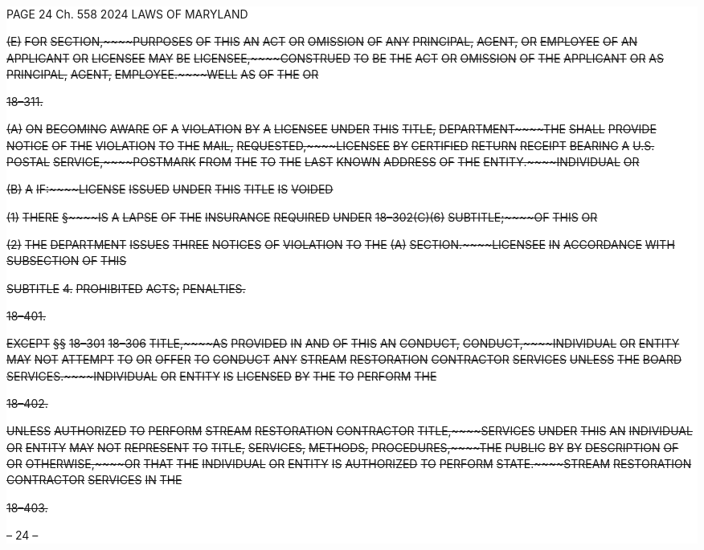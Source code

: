 PAGE 24
Ch. 558 2024 LAWS OF MARYLAND

~~(E)~~ ~~FOR~~ ~~SECTION,~~~~PURPOSES~~ ~~OF~~ ~~THIS~~ ~~AN~~ ~~ACT~~ ~~OR~~ ~~OMISSION~~ ~~OF~~ ~~ANY~~
~~PRINCIPAL,~~ ~~AGENT,~~ ~~OR~~ ~~EMPLOYEE~~ ~~OF~~ ~~AN~~ ~~APPLICANT~~ ~~OR~~ ~~LICENSEE~~ ~~MAY~~ ~~BE~~
~~LICENSEE,~~~~CONSTRUED~~ ~~TO~~ ~~BE~~ ~~THE~~ ~~ACT~~ ~~OR~~ ~~OMISSION~~ ~~OF~~ ~~THE~~ ~~APPLICANT~~ ~~OR~~ ~~AS~~
~~PRINCIPAL,~~ ~~AGENT,~~ ~~EMPLOYEE.~~~~WELL~~ ~~AS~~ ~~OF~~ ~~THE~~ ~~OR~~

~~18–311.~~

~~(A)~~ ~~ON~~ ~~BECOMING~~ ~~AWARE~~ ~~OF~~ ~~A~~ ~~VIOLATION~~ ~~BY~~ ~~A~~ ~~LICENSEE~~ ~~UNDER~~ ~~THIS~~
~~TITLE,~~ ~~DEPARTMENT~~~~THE~~ ~~SHALL~~ ~~PROVIDE~~ ~~NOTICE~~ ~~OF~~ ~~THE~~ ~~VIOLATION~~ ~~TO~~ ~~THE~~
~~MAIL,~~ ~~REQUESTED,~~~~LICENSEE~~ ~~BY~~ ~~CERTIFIED~~ ~~RETURN~~ ~~RECEIPT~~ ~~BEARING~~ ~~A~~
~~U.S.~~ ~~POSTAL~~ ~~SERVICE,~~~~POSTMARK~~ ~~FROM~~ ~~THE~~ ~~TO~~ ~~THE~~ ~~LAST~~ ~~KNOWN~~ ~~ADDRESS~~ ~~OF~~ ~~THE~~
~~ENTITY.~~~~INDIVIDUAL~~ ~~OR~~

~~(B)~~ ~~A~~ ~~IF:~~~~LICENSE~~ ~~ISSUED~~ ~~UNDER~~ ~~THIS~~ ~~TITLE~~ ~~IS~~ ~~VOIDED~~

~~(1)~~ ~~THERE~~ ~~§~~~~IS~~ ~~A~~ ~~LAPSE~~ ~~OF~~ ~~THE~~ ~~INSURANCE~~ ~~REQUIRED~~ ~~UNDER~~
~~18–302(C)(6)~~ ~~SUBTITLE;~~~~OF~~ ~~THIS~~ ~~OR~~

~~(2)~~ ~~THE~~ ~~DEPARTMENT~~ ~~ISSUES~~ ~~THREE~~ ~~NOTICES~~ ~~OF~~ ~~VIOLATION~~ ~~TO~~ ~~THE~~
~~(A)~~ ~~SECTION.~~~~LICENSEE~~ ~~IN~~ ~~ACCORDANCE~~ ~~WITH~~ ~~SUBSECTION~~ ~~OF~~ ~~THIS~~

~~SUBTITLE~~ ~~4.~~ ~~PROHIBITED~~ ~~ACTS;~~ ~~PENALTIES.~~

~~18–401.~~

~~EXCEPT~~ ~~§§~~ ~~18–301~~ ~~18–306~~ ~~TITLE,~~~~AS~~ ~~PROVIDED~~ ~~IN~~ ~~AND~~ ~~OF~~ ~~THIS~~ ~~AN~~
~~CONDUCT,~~ ~~CONDUCT,~~~~INDIVIDUAL~~ ~~OR~~ ~~ENTITY~~ ~~MAY~~ ~~NOT~~ ~~ATTEMPT~~ ~~TO~~ ~~OR~~ ~~OFFER~~ ~~TO~~
~~CONDUCT~~ ~~ANY~~ ~~STREAM~~ ~~RESTORATION~~ ~~CONTRACTOR~~ ~~SERVICES~~ ~~UNLESS~~ ~~THE~~
~~BOARD~~ ~~SERVICES.~~~~INDIVIDUAL~~ ~~OR~~ ~~ENTITY~~ ~~IS~~ ~~LICENSED~~ ~~BY~~ ~~THE~~ ~~TO~~ ~~PERFORM~~ ~~THE~~

~~18–402.~~

~~UNLESS~~ ~~AUTHORIZED~~ ~~TO~~ ~~PERFORM~~ ~~STREAM~~ ~~RESTORATION~~ ~~CONTRACTOR~~
~~TITLE,~~~~SERVICES~~ ~~UNDER~~ ~~THIS~~ ~~AN~~ ~~INDIVIDUAL~~ ~~OR~~ ~~ENTITY~~ ~~MAY~~ ~~NOT~~ ~~REPRESENT~~ ~~TO~~
~~TITLE,~~ ~~SERVICES,~~ ~~METHODS,~~ ~~PROCEDURES,~~~~THE~~ ~~PUBLIC~~ ~~BY~~ ~~BY~~ ~~DESCRIPTION~~ ~~OF~~ ~~OR~~
~~OTHERWISE,~~~~OR~~ ~~THAT~~ ~~THE~~ ~~INDIVIDUAL~~ ~~OR~~ ~~ENTITY~~ ~~IS~~ ~~AUTHORIZED~~ ~~TO~~ ~~PERFORM~~
~~STATE.~~~~STREAM~~ ~~RESTORATION~~ ~~CONTRACTOR~~ ~~SERVICES~~ ~~IN~~ ~~THE~~

~~18–403.~~

– 24 –
